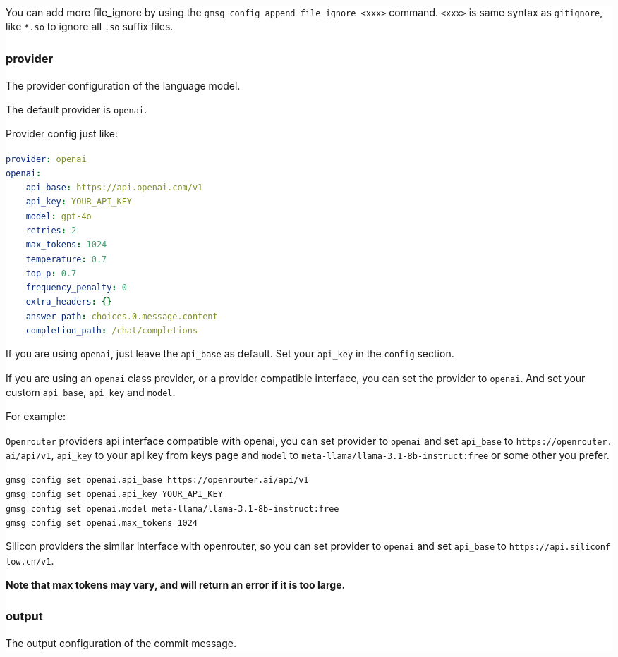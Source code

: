 You can add more file_ignore by using the `gmsg config append file_ignore <xxx>` command.
`<xxx>` is same syntax as `gitignore`, like `*.so` to ignore all `.so` suffix files.

### provider

The provider configuration of the language model.

The default provider is `openai`.

Provider config just like:

```yaml
provider: openai
openai:
    api_base: https://api.openai.com/v1
    api_key: YOUR_API_KEY
    model: gpt-4o
    retries: 2
    max_tokens: 1024
    temperature: 0.7
    top_p: 0.7
    frequency_penalty: 0
    extra_headers: {}
    answer_path: choices.0.message.content
    completion_path: /chat/completions
```

If you are using `openai`, just leave the `api_base` as default. Set your `api_key` in the `config` section.

If you are using an `openai` class provider, or a provider compatible interface, you can set the provider to `openai`.
And set your custom `api_base`, `api_key` and `model`.

For example:

`Openrouter` providers api interface compatible with openai,
you can set provider to `openai` and set `api_base` to `https://openrouter.ai/api/v1`,
`api_key` to your api key from [keys page](https://openrouter.ai/settings/keys)
and `model` to `meta-llama/llama-3.1-8b-instruct:free` or some other you prefer.

```shell
gmsg config set openai.api_base https://openrouter.ai/api/v1
gmsg config set openai.api_key YOUR_API_KEY
gmsg config set openai.model meta-llama/llama-3.1-8b-instruct:free
gmsg config set openai.max_tokens 1024
```

Silicon providers the similar interface with openrouter, so you can set provider to `openai`
and set `api_base` to `https://api.siliconflow.cn/v1`.

**Note that max tokens may vary, and will return an error if it is too large.**

### output

The output configuration of the commit message.
